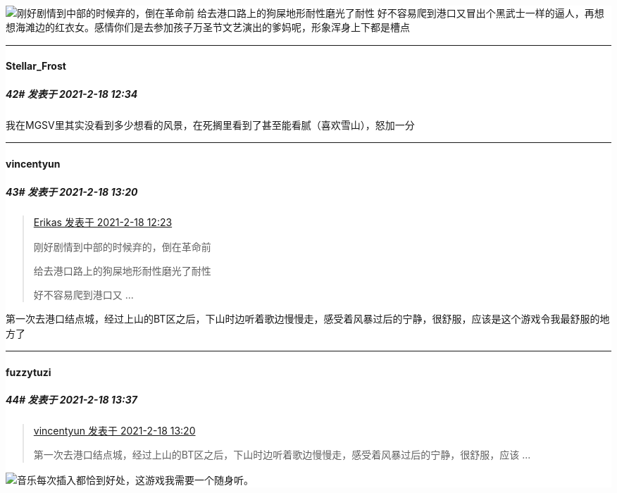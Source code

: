 
<img src="https://static.saraba1st.com/image/smiley/face2017/018.png" referrerpolicy="no-referrer">刚好剧情到中部的时候弃的，倒在革命前
给去港口路上的狗屎地形耐性磨光了耐性
好不容易爬到港口又冒出个黑武士一样的逼人，再想想海滩边的红衣女。感情你们是去参加孩子万圣节文艺演出的爹妈呢，形象浑身上下都是槽点







*****

####  Stellar_Frost  
##### 42#       发表于 2021-2-18 12:34




我在MGSV里其实没看到多少想看的风景，在死搁里看到了甚至能看腻（喜欢雪山），怒加一分







*****

####  vincentyun  
##### 43#       发表于 2021-2-18 13:20



<blockquote><a href="httphttps://bbs.saraba1st.com/2b/forum.php?mod=redirect&amp;goto=findpost&amp;pid=50364431&amp;ptid=1988033" target="_blank">Erikas 发表于 2021-2-18 12:23</a>

刚好剧情到中部的时候弃的，倒在革命前

给去港口路上的狗屎地形耐性磨光了耐性

好不容易爬到港口又 ...</blockquote>
第一次去港口结点城，经过上山的BT区之后，下山时边听着歌边慢慢走，感受着风暴过后的宁静，很舒服，应该是这个游戏令我最舒服的地方了







*****

####  fuzzytuzi  
##### 44#       发表于 2021-2-18 13:37



<blockquote><a href="httphttps://bbs.saraba1st.com/2b/forum.php?mod=redirect&amp;goto=findpost&amp;pid=50365108&amp;ptid=1988033" target="_blank">vincentyun 发表于 2021-2-18 13:20</a>

第一次去港口结点城，经过上山的BT区之后，下山时边听着歌边慢慢走，感受着风暴过后的宁静，很舒服，应该 ...</blockquote>
<img src="https://static.saraba1st.com/image/smiley/face2017/138.png" referrerpolicy="no-referrer">音乐每次插入都恰到好处，这游戏我需要一个随身听。




